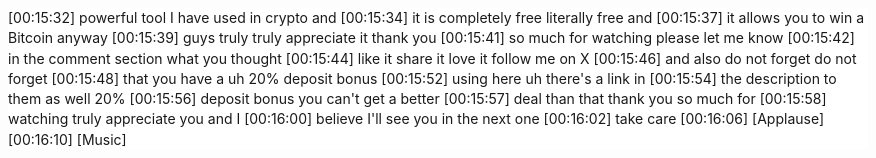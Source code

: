 [00:15:32] powerful tool I have used in crypto and
[00:15:34] it is completely free literally free and
[00:15:37] it allows you to win a Bitcoin anyway
[00:15:39] guys truly truly appreciate it thank you
[00:15:41] so much for watching please let me know
[00:15:42] in the comment section what you thought
[00:15:44] like it share it love it follow me on X
[00:15:46] and also do not forget do not forget
[00:15:48] that you have a uh 20% deposit bonus
[00:15:52] using here uh there's a link in
[00:15:54] the description to them as well 20%
[00:15:56] deposit bonus you can't get a better
[00:15:57] deal than that thank you so much for
[00:15:58] watching truly appreciate you and I
[00:16:00] believe I'll see you in the next one
[00:16:02] take care
[00:16:06] [Applause]
[00:16:10] [Music]
